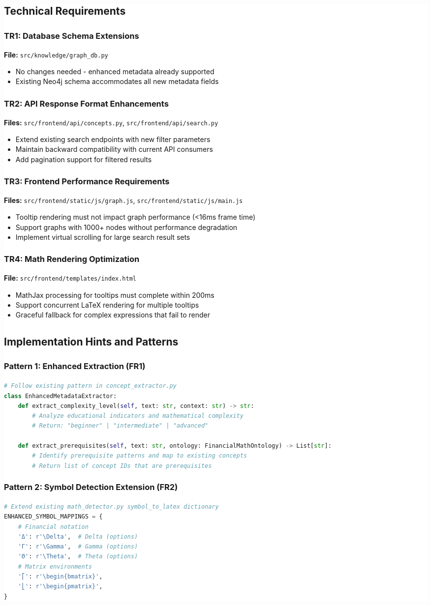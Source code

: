 ## Technical Requirements

### TR1: Database Schema Extensions
**File:** `src/knowledge/graph_db.py`
- No changes needed - enhanced metadata already supported
- Existing Neo4j schema accommodates all new metadata fields

### TR2: API Response Format Enhancements
**Files:** `src/frontend/api/concepts.py`, `src/frontend/api/search.py`  
- Extend existing search endpoints with new filter parameters
- Maintain backward compatibility with current API consumers
- Add pagination support for filtered results

### TR3: Frontend Performance Requirements
**Files:** `src/frontend/static/js/graph.js`, `src/frontend/static/js/main.js`
- Tooltip rendering must not impact graph performance (<16ms frame time)
- Support graphs with 1000+ nodes without performance degradation  
- Implement virtual scrolling for large search result sets

### TR4: Math Rendering Optimization
**File:** `src/frontend/templates/index.html`
- MathJax processing for tooltips must complete within 200ms
- Support concurrent LaTeX rendering for multiple tooltips
- Graceful fallback for complex expressions that fail to render

## Implementation Hints and Patterns

### Pattern 1: Enhanced Extraction (FR1)
```python
# Follow existing pattern in concept_extractor.py
class EnhancedMetadataExtractor:
    def extract_complexity_level(self, text: str, context: str) -> str:
        # Analyze educational indicators and mathematical complexity
        # Return: "beginner" | "intermediate" | "advanced"
        
    def extract_prerequisites(self, text: str, ontology: FinancialMathOntology) -> List[str]:
        # Identify prerequisite patterns and map to existing concepts
        # Return list of concept IDs that are prerequisites
```

### Pattern 2: Symbol Detection Extension (FR2)  
```python
# Extend existing math_detector.py symbol_to_latex dictionary
ENHANCED_SYMBOL_MAPPINGS = {
    # Financial notation
    'Δ': r'\Delta',  # Delta (options)
    'Γ': r'\Gamma',  # Gamma (options) 
    'Θ': r'\Theta',  # Theta (options)
    # Matrix environments
    '⎡': r'\begin{bmatrix}',
    '⎣': r'\begin{pmatrix}',
}
```
